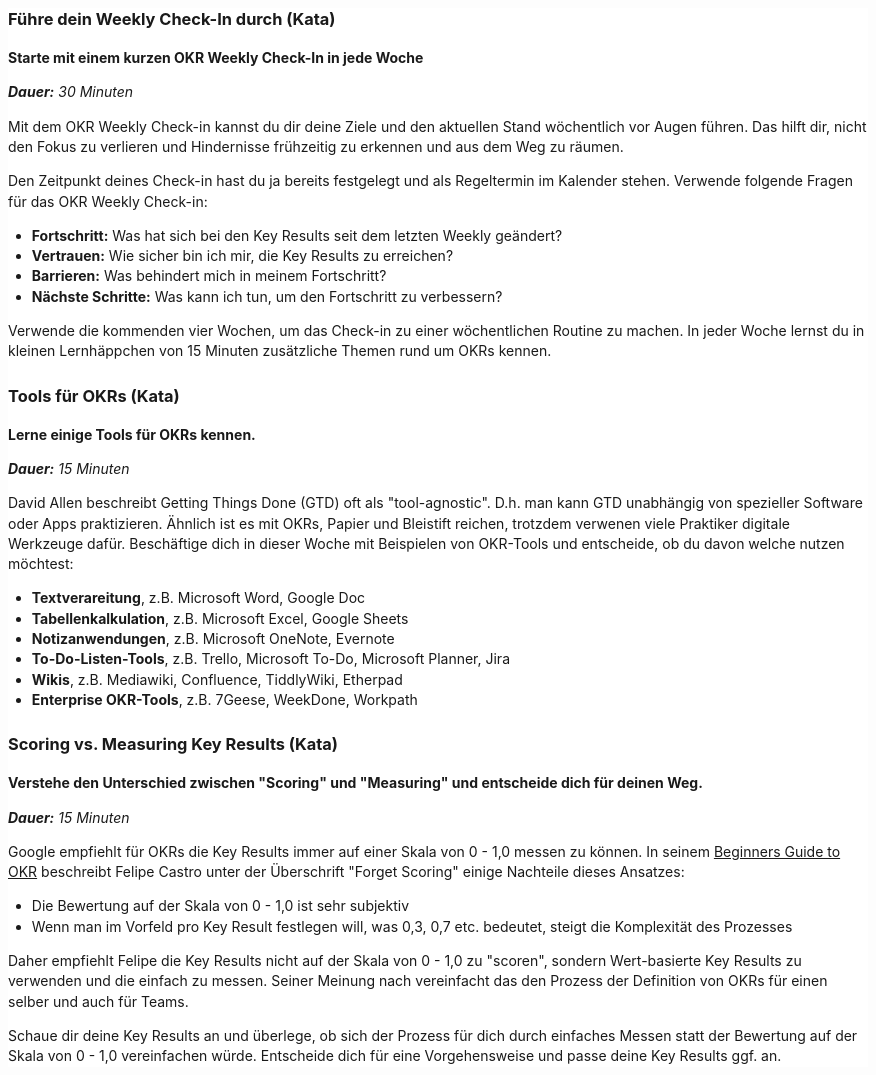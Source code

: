 ### Führe dein Weekly Check-In durch (Kata)
**Starte mit einem kurzen OKR Weekly Check-In in jede Woche**

_**Dauer:** 30 Minuten_

Mit dem OKR Weekly Check-in kannst du dir deine Ziele und den aktuellen Stand wöchentlich vor Augen führen. Das hilft dir, nicht den Fokus zu verlieren und Hindernisse frühzeitig zu erkennen und aus dem Weg zu räumen.

Den Zeitpunkt deines Check-in hast du ja bereits festgelegt und als Regeltermin im Kalender stehen. Verwende folgende Fragen für das OKR Weekly Check-in:

* **Fortschritt:** Was hat sich bei den Key Results seit dem letzten Weekly geändert?
* **Vertrauen:** Wie sicher bin ich mir, die Key Results zu erreichen?
* **Barrieren:** Was behindert mich in meinem Fortschritt?
* **Nächste Schritte:** Was kann ich tun, um den Fortschritt zu verbessern?

Verwende die kommenden vier Wochen, um das Check-in zu einer wöchentlichen Routine zu machen. In jeder Woche lernst du in kleinen Lernhäppchen von 15 Minuten zusätzliche Themen rund um OKRs kennen.

### Tools für OKRs (Kata)
**Lerne einige Tools für OKRs kennen.**

_**Dauer:** 15 Minuten_

David Allen beschreibt Getting Things Done (GTD) oft als "tool-agnostic". D.h. man kann GTD unabhängig von spezieller Software oder Apps praktizieren. Ähnlich ist es mit OKRs, Papier und Bleistift reichen, trotzdem verwenen viele Praktiker digitale Werkzeuge dafür. Beschäftige dich in dieser Woche mit Beispielen von OKR-Tools und entscheide, ob du davon welche nutzen möchtest:

* **Textverareitung**, z.B. Microsoft Word, Google Doc
* **Tabellenkalkulation**, z.B. Microsoft Excel, Google Sheets
* **Notizanwendungen**, z.B. Microsoft OneNote, Evernote
* **To-Do-Listen-Tools**, z.B. Trello, Microsoft To-Do, Microsoft Planner, Jira
* **Wikis**, z.B. Mediawiki, Confluence, TiddlyWiki, Etherpad
* **Enterprise OKR-Tools**, z.B. 7Geese, WeekDone, Workpath

### Scoring vs. Measuring Key Results (Kata)
**Verstehe den Unterschied zwischen "Scoring" und "Measuring" und entscheide dich für deinen Weg.**

_**Dauer:** 15 Minuten_

Google empfiehlt für OKRs die Key Results immer auf einer Skala von 0 - 1,0 messen zu können. In seinem [Beginners Guide to OKR](https://felipecastro.com/resource/The-Beginners-Guide-to-OKR.pdf) beschreibt Felipe Castro unter der Überschrift "Forget Scoring" einige Nachteile dieses Ansatzes:

* Die Bewertung auf der Skala von 0 - 1,0 ist sehr subjektiv
* Wenn man im Vorfeld pro Key Result festlegen will, was 0,3, 0,7 etc. bedeutet, steigt die Komplexität des Prozesses

Daher empfiehlt Felipe die Key Results nicht auf der Skala von 0 - 1,0 zu "scoren", sondern Wert-basierte Key Results zu verwenden und die einfach zu messen. Seiner Meinung nach vereinfacht das den Prozess der Definition von OKRs für einen selber und auch für Teams.

Schaue dir deine Key Results an und überlege, ob sich der Prozess für dich durch einfaches Messen statt der Bewertung auf der Skala von 0 - 1,0 vereinfachen würde. Entscheide dich für eine Vorgehensweise und passe deine Key Results ggf. an.
